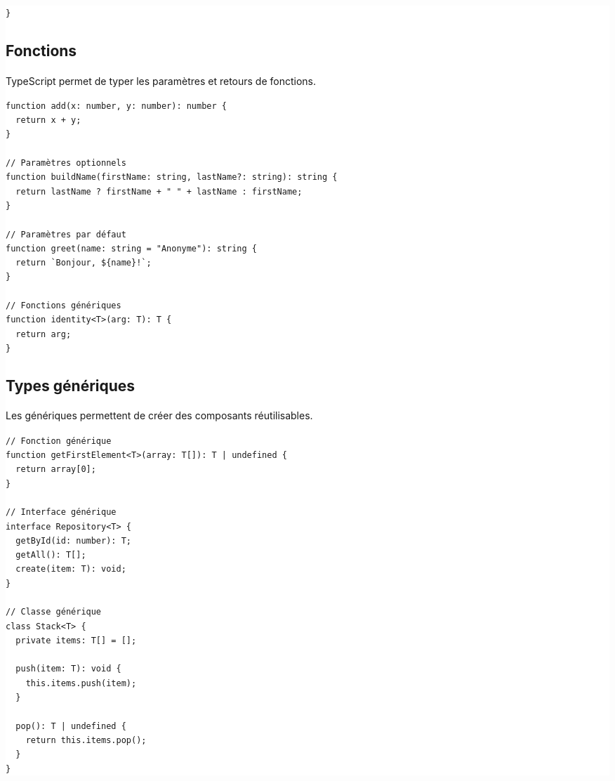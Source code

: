 ``` 
}
``` 

## Fonctions

TypeScript permet de typer les paramètres et retours de fonctions.

``` 
function add(x: number, y: number): number {
  return x + y;
}

// Paramètres optionnels
function buildName(firstName: string, lastName?: string): string {
  return lastName ? firstName + " " + lastName : firstName;
}

// Paramètres par défaut
function greet(name: string = "Anonyme"): string {
  return `Bonjour, ${name}!`;
}

// Fonctions génériques
function identity<T>(arg: T): T {
  return arg;
}
``` 

## Types génériques

Les génériques permettent de créer des composants réutilisables.

```
// Fonction générique
function getFirstElement<T>(array: T[]): T | undefined {
  return array[0];
}

// Interface générique
interface Repository<T> {
  getById(id: number): T;
  getAll(): T[];
  create(item: T): void;
}

// Classe générique
class Stack<T> {
  private items: T[] = [];
  
  push(item: T): void {
    this.items.push(item);
  }
  
  pop(): T | undefined {
    return this.items.pop();
  }
}
```

